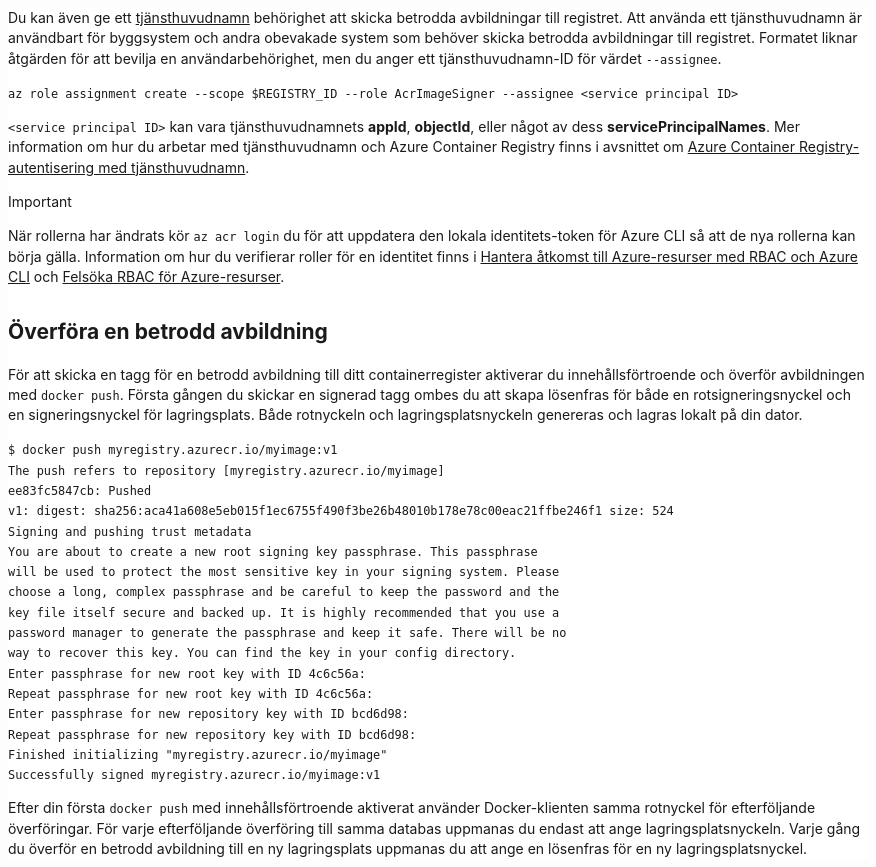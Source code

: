 Du kan även ge ett [tjänsthuvudnamn](container-registry-auth-service-principal.md) behörighet att skicka betrodda avbildningar till registret. Att använda ett tjänsthuvudnamn är användbart för byggsystem och andra obevakade system som behöver skicka betrodda avbildningar till registret. Formatet liknar åtgärden för att bevilja en användarbehörighet, men du anger ett tjänsthuvudnamn-ID för värdet `--assignee`.

```azurecli
az role assignment create --scope $REGISTRY_ID --role AcrImageSigner --assignee <service principal ID>
```

`<service principal ID>` kan vara tjänsthuvudnamnets **appId**, **objectId**, eller något av dess **servicePrincipalNames**. Mer information om hur du arbetar med tjänsthuvudnamn och Azure Container Registry finns i avsnittet om [Azure Container Registry-autentisering med tjänsthuvudnamn](container-registry-auth-service-principal.md).

> [!IMPORTANT]
> När rollerna har ändrats kör `az acr login` du för att uppdatera den lokala identitets-token för Azure CLI så att de nya rollerna kan börja gälla. Information om hur du verifierar roller för en identitet finns i [Hantera åtkomst till Azure-resurser med RBAC och Azure CLI](../role-based-access-control/role-assignments-cli.md) och [Felsöka RBAC för Azure-resurser](../role-based-access-control/troubleshooting.md).

## <a name="push-a-trusted-image"></a>Överföra en betrodd avbildning

För att skicka en tagg för en betrodd avbildning till ditt containerregister aktiverar du innehållsförtroende och överför avbildningen med `docker push`. Första gången du skickar en signerad tagg ombes du att skapa lösenfras för både en rotsigneringsnyckel och en signeringsnyckel för lagringsplats. Både rotnyckeln och lagringsplatsnyckeln genereras och lagras lokalt på din dator.

```console
$ docker push myregistry.azurecr.io/myimage:v1
The push refers to repository [myregistry.azurecr.io/myimage]
ee83fc5847cb: Pushed
v1: digest: sha256:aca41a608e5eb015f1ec6755f490f3be26b48010b178e78c00eac21ffbe246f1 size: 524
Signing and pushing trust metadata
You are about to create a new root signing key passphrase. This passphrase
will be used to protect the most sensitive key in your signing system. Please
choose a long, complex passphrase and be careful to keep the password and the
key file itself secure and backed up. It is highly recommended that you use a
password manager to generate the passphrase and keep it safe. There will be no
way to recover this key. You can find the key in your config directory.
Enter passphrase for new root key with ID 4c6c56a:
Repeat passphrase for new root key with ID 4c6c56a:
Enter passphrase for new repository key with ID bcd6d98:
Repeat passphrase for new repository key with ID bcd6d98:
Finished initializing "myregistry.azurecr.io/myimage"
Successfully signed myregistry.azurecr.io/myimage:v1
```

Efter din första `docker push` med innehållsförtroende aktiverat använder Docker-klienten samma rotnyckel för efterföljande överföringar. För varje efterföljande överföring till samma databas uppmanas du endast att ange lagringsplatsnyckeln. Varje gång du överför en betrodd avbildning till en ny lagringsplats uppmanas du att ange en lösenfras för en ny lagringsplatsnyckel.


[content-trust-01-portal]: ./media/container-registry-content-trust/content-trust-01-portal.png
[content-trust-02-portal]: ./media/container-registry-content-trust/content-trust-02-portal.png
[content-trust-03-portal]: ./media/container-registry-content-trust/content-trust-03-portal.png
[docker-content-trust]: https://docs.docker.com/engine/security/trust/content_trust
[docker-manage-keys]: https://docs.docker.com/engine/security/trust/trust_key_mng/
[docker-notary-cli]: https://docs.docker.com/notary/getting_started/
[docker-push]: https://docs.docker.com/engine/reference/commandline/push/
[docker-tag]: https://docs.docker.com/engine/reference/commandline/tag/
[terms-of-use]: https://azure.microsoft.com/support/legal/preview-supplemental-terms/
[azure-cli]: /cli/azure/install-azure-cli
[az-acr-config-content-trust-update]: /cli/azure/acr/config/content-trust#az-acr-config-content-trust-update
